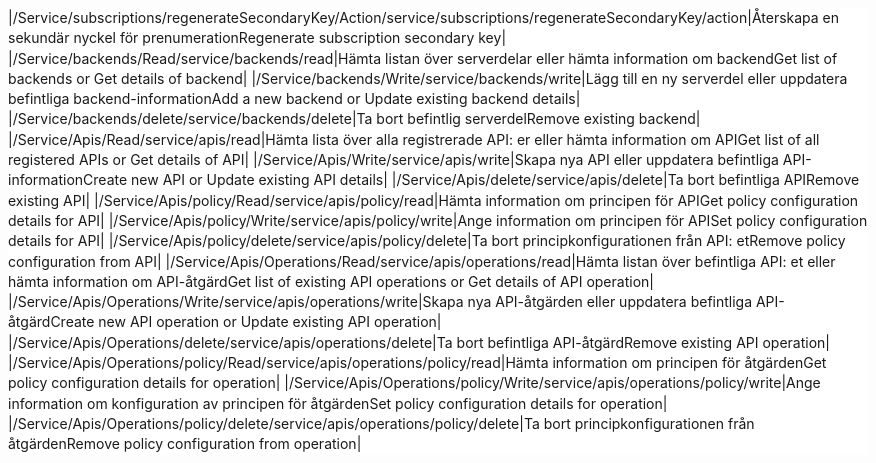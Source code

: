 |<span data-ttu-id="9a22d-267">/Service/subscriptions/regenerateSecondaryKey/Action</span><span class="sxs-lookup"><span data-stu-id="9a22d-267">/service/subscriptions/regenerateSecondaryKey/action</span></span>|<span data-ttu-id="9a22d-268">Återskapa en sekundär nyckel för prenumeration</span><span class="sxs-lookup"><span data-stu-id="9a22d-268">Regenerate subscription secondary key</span></span>|
|<span data-ttu-id="9a22d-269">/Service/backends/Read</span><span class="sxs-lookup"><span data-stu-id="9a22d-269">/service/backends/read</span></span>|<span data-ttu-id="9a22d-270">Hämta listan över serverdelar eller hämta information om backend</span><span class="sxs-lookup"><span data-stu-id="9a22d-270">Get list of backends or Get details of backend</span></span>|
|<span data-ttu-id="9a22d-271">/Service/backends/Write</span><span class="sxs-lookup"><span data-stu-id="9a22d-271">/service/backends/write</span></span>|<span data-ttu-id="9a22d-272">Lägg till en ny serverdel eller uppdatera befintliga backend-information</span><span class="sxs-lookup"><span data-stu-id="9a22d-272">Add a new backend or Update existing backend details</span></span>|
|<span data-ttu-id="9a22d-273">/Service/backends/delete</span><span class="sxs-lookup"><span data-stu-id="9a22d-273">/service/backends/delete</span></span>|<span data-ttu-id="9a22d-274">Ta bort befintlig serverdel</span><span class="sxs-lookup"><span data-stu-id="9a22d-274">Remove existing backend</span></span>|
|<span data-ttu-id="9a22d-275">/Service/Apis/Read</span><span class="sxs-lookup"><span data-stu-id="9a22d-275">/service/apis/read</span></span>|<span data-ttu-id="9a22d-276">Hämta lista över alla registrerade API: er eller hämta information om API</span><span class="sxs-lookup"><span data-stu-id="9a22d-276">Get list of all registered APIs or Get details of API</span></span>|
|<span data-ttu-id="9a22d-277">/Service/Apis/Write</span><span class="sxs-lookup"><span data-stu-id="9a22d-277">/service/apis/write</span></span>|<span data-ttu-id="9a22d-278">Skapa nya API eller uppdatera befintliga API-information</span><span class="sxs-lookup"><span data-stu-id="9a22d-278">Create new API or Update existing API details</span></span>|
|<span data-ttu-id="9a22d-279">/Service/Apis/delete</span><span class="sxs-lookup"><span data-stu-id="9a22d-279">/service/apis/delete</span></span>|<span data-ttu-id="9a22d-280">Ta bort befintliga API</span><span class="sxs-lookup"><span data-stu-id="9a22d-280">Remove existing API</span></span>|
|<span data-ttu-id="9a22d-281">/Service/Apis/policy/Read</span><span class="sxs-lookup"><span data-stu-id="9a22d-281">/service/apis/policy/read</span></span>|<span data-ttu-id="9a22d-282">Hämta information om principen för API</span><span class="sxs-lookup"><span data-stu-id="9a22d-282">Get policy configuration details for API</span></span>|
|<span data-ttu-id="9a22d-283">/Service/Apis/policy/Write</span><span class="sxs-lookup"><span data-stu-id="9a22d-283">/service/apis/policy/write</span></span>|<span data-ttu-id="9a22d-284">Ange information om principen för API</span><span class="sxs-lookup"><span data-stu-id="9a22d-284">Set policy configuration details for API</span></span>|
|<span data-ttu-id="9a22d-285">/Service/Apis/policy/delete</span><span class="sxs-lookup"><span data-stu-id="9a22d-285">/service/apis/policy/delete</span></span>|<span data-ttu-id="9a22d-286">Ta bort principkonfigurationen från API: et</span><span class="sxs-lookup"><span data-stu-id="9a22d-286">Remove policy configuration from API</span></span>|
|<span data-ttu-id="9a22d-287">/Service/Apis/Operations/Read</span><span class="sxs-lookup"><span data-stu-id="9a22d-287">/service/apis/operations/read</span></span>|<span data-ttu-id="9a22d-288">Hämta listan över befintliga API: et eller hämta information om API-åtgärd</span><span class="sxs-lookup"><span data-stu-id="9a22d-288">Get list of existing API operations or Get details of API operation</span></span>|
|<span data-ttu-id="9a22d-289">/Service/Apis/Operations/Write</span><span class="sxs-lookup"><span data-stu-id="9a22d-289">/service/apis/operations/write</span></span>|<span data-ttu-id="9a22d-290">Skapa nya API-åtgärden eller uppdatera befintliga API-åtgärd</span><span class="sxs-lookup"><span data-stu-id="9a22d-290">Create new API operation or Update existing API operation</span></span>|
|<span data-ttu-id="9a22d-291">/Service/Apis/Operations/delete</span><span class="sxs-lookup"><span data-stu-id="9a22d-291">/service/apis/operations/delete</span></span>|<span data-ttu-id="9a22d-292">Ta bort befintliga API-åtgärd</span><span class="sxs-lookup"><span data-stu-id="9a22d-292">Remove existing API operation</span></span>|
|<span data-ttu-id="9a22d-293">/Service/Apis/Operations/policy/Read</span><span class="sxs-lookup"><span data-stu-id="9a22d-293">/service/apis/operations/policy/read</span></span>|<span data-ttu-id="9a22d-294">Hämta information om principen för åtgärden</span><span class="sxs-lookup"><span data-stu-id="9a22d-294">Get policy configuration details for operation</span></span>|
|<span data-ttu-id="9a22d-295">/Service/Apis/Operations/policy/Write</span><span class="sxs-lookup"><span data-stu-id="9a22d-295">/service/apis/operations/policy/write</span></span>|<span data-ttu-id="9a22d-296">Ange information om konfiguration av principen för åtgärden</span><span class="sxs-lookup"><span data-stu-id="9a22d-296">Set policy configuration details for operation</span></span>|
|<span data-ttu-id="9a22d-297">/Service/Apis/Operations/policy/delete</span><span class="sxs-lookup"><span data-stu-id="9a22d-297">/service/apis/operations/policy/delete</span></span>|<span data-ttu-id="9a22d-298">Ta bort principkonfigurationen från åtgärden</span><span class="sxs-lookup"><span data-stu-id="9a22d-298">Remove policy configuration from operation</span></span>|
